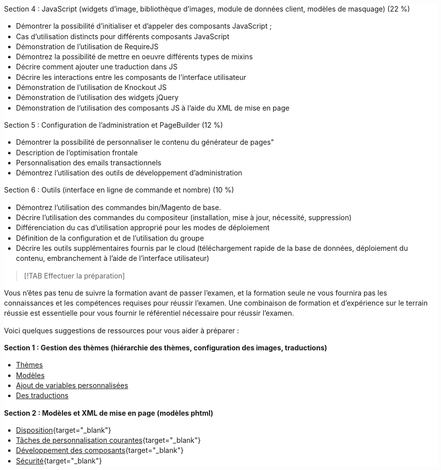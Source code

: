Section 4 : JavaScript (widgets d’image, bibliothèque d’images, module de données client, modèles de masquage) (22 %)

* Démontrer la possibilité d’initialiser et d’appeler des composants JavaScript ;
* Cas d’utilisation distincts pour différents composants JavaScript
* Démonstration de l’utilisation de RequireJS
* Démontrez la possibilité de mettre en oeuvre différents types de mixins
* Décrire comment ajouter une traduction dans JS
* Décrire les interactions entre les composants de l’interface utilisateur
* Démonstration de l’utilisation de Knockout JS
* Démonstration de l’utilisation des widgets jQuery
* Démonstration de l’utilisation des composants JS à l’aide du XML de mise en page

Section 5 : Configuration de l’administration et PageBuilder (12 %)

* Démontrer la possibilité de personnaliser le contenu du générateur de pages&quot;
* Description de l’optimisation frontale
* Personnalisation des emails transactionnels
* Démontrez l’utilisation des outils de développement d’administration

Section 6 : Outils (interface en ligne de commande et nombre) (10 %)

* Démontrez l’utilisation des commandes bin/Magento de base.
* Décrire l’utilisation des commandes du compositeur (installation, mise à jour, nécessité, suppression)
* Différenciation du cas d’utilisation approprié pour les modes de déploiement
* Définition de la configuration et de l’utilisation du groupe
* Décrire les outils supplémentaires fournis par le cloud (téléchargement rapide de la base de données, déploiement du contenu, embranchement à l’aide de l’interface utilisateur)

>[!TAB Effectuer la préparation]

Vous n’êtes pas tenu de suivre la formation avant de passer l’examen, et la formation seule ne vous fournira pas les connaissances et les compétences requises pour réussir l’examen. Une combinaison de formation et d’expérience sur le terrain réussie est essentielle pour vous fournir le référentiel nécessaire pour réussir l’examen.

Voici quelques suggestions de ressources pour vous aider à préparer :

**Section 1 : Gestion des thèmes (hiérarchie des thèmes, configuration des images, traductions)**

* [Thèmes](https://developer.adobe.com/commerce/frontend-core/guide/themes/)
* [Modèles](https://developer.adobe.com/commerce/frontend-core/guide/templates/)
* [Ajout de variables personnalisées](https://experienceleague.adobe.com/docs/commerce-admin/systems/variables/variables-custom.html?lang=en)
* [Des traductions](https://developer.adobe.com/commerce/frontend-core/guide/translations/)

**Section 2 : Modèles et XML de mise en page (modèles phtml)**

* [Disposition](https://developer.adobe.com/commerce/frontend-core/guide/layouts/xml-manage/){target="_blank"}
* [Tâches de personnalisation courantes](https://devdocs.magento.com/guides/v2.4/frontend-dev-guide/layouts/xml-manage.html){target="_blank"}
* [Développement des composants](https://developer.adobe.com/commerce/php/development/components/){target="_blank"}
* [Sécurité](https://developer.adobe.com/commerce/php/development/security/){target="_blank"}
